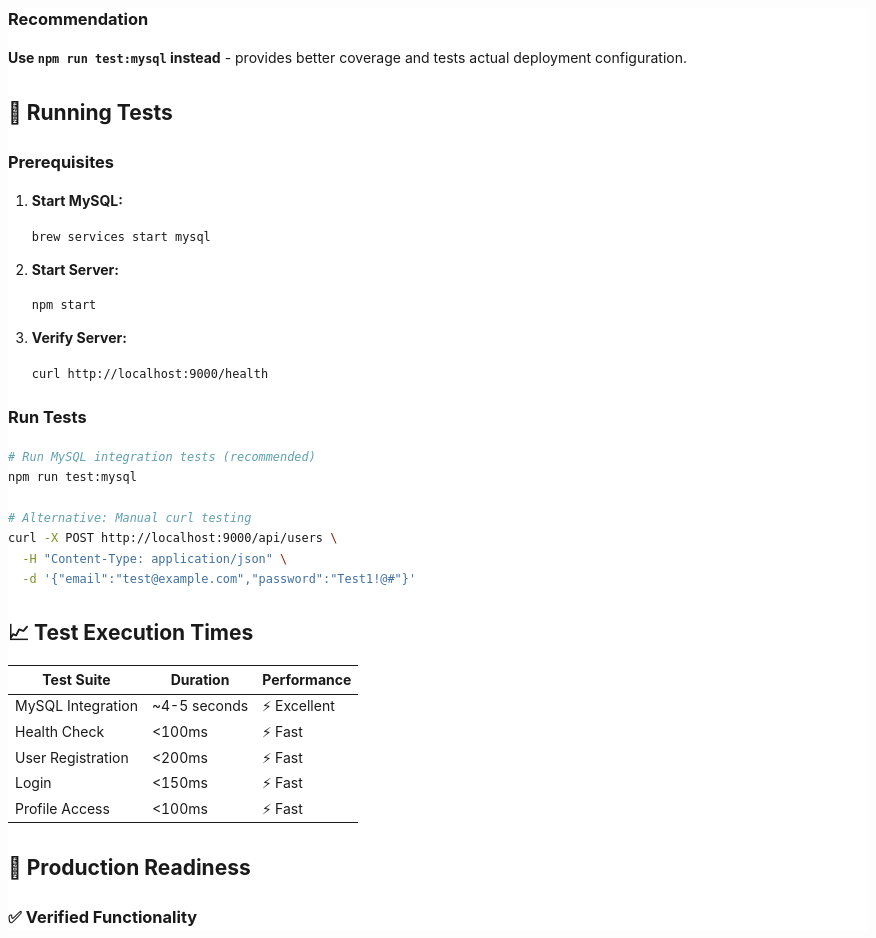 ### Recommendation

**Use `npm run test:mysql` instead** - provides better coverage and tests actual deployment configuration.

## 🚀 Running Tests

### Prerequisites

1. **Start MySQL:**
   ```bash
   brew services start mysql
   ```

2. **Start Server:**
   ```bash
   npm start
   ```

3. **Verify Server:**
   ```bash
   curl http://localhost:9000/health
   ```

### Run Tests

```bash
# Run MySQL integration tests (recommended)
npm run test:mysql

# Alternative: Manual curl testing
curl -X POST http://localhost:9000/api/users \
  -H "Content-Type: application/json" \
  -d '{"email":"test@example.com","password":"Test1!@#"}'
```

## 📈 Test Execution Times

| Test Suite | Duration | Performance |
|------------|----------|-------------|
| MySQL Integration | ~4-5 seconds | ⚡ Excellent |
| Health Check | <100ms | ⚡ Fast |
| User Registration | <200ms | ⚡ Fast |
| Login | <150ms | ⚡ Fast |
| Profile Access | <100ms | ⚡ Fast |

## 🎯 Production Readiness

### ✅ Verified Functionality
